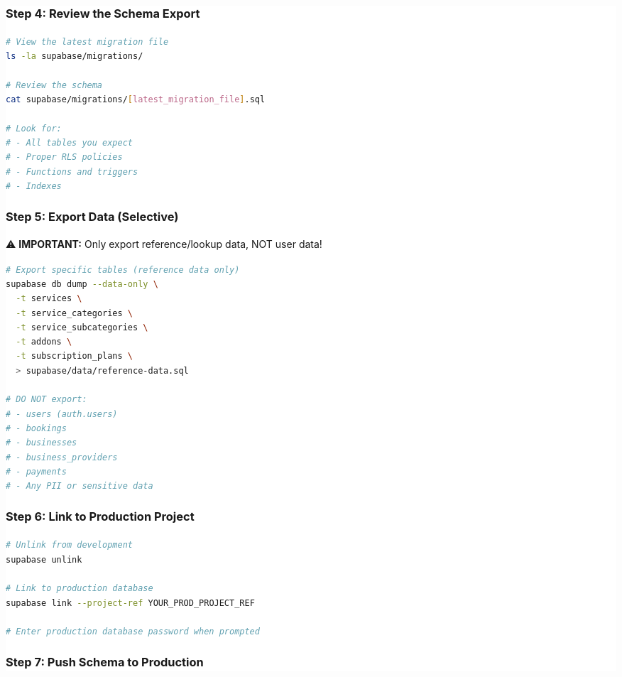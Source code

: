 ### Step 4: Review the Schema Export

```bash
# View the latest migration file
ls -la supabase/migrations/

# Review the schema
cat supabase/migrations/[latest_migration_file].sql

# Look for:
# - All tables you expect
# - Proper RLS policies
# - Functions and triggers
# - Indexes
```

### Step 5: Export Data (Selective)

⚠️ **IMPORTANT:** Only export reference/lookup data, NOT user data!

```bash
# Export specific tables (reference data only)
supabase db dump --data-only \
  -t services \
  -t service_categories \
  -t service_subcategories \
  -t addons \
  -t subscription_plans \
  > supabase/data/reference-data.sql

# DO NOT export:
# - users (auth.users)
# - bookings
# - businesses
# - business_providers
# - payments
# - Any PII or sensitive data
```

### Step 6: Link to Production Project

```bash
# Unlink from development
supabase unlink

# Link to production database
supabase link --project-ref YOUR_PROD_PROJECT_REF

# Enter production database password when prompted
```

### Step 7: Push Schema to Production
